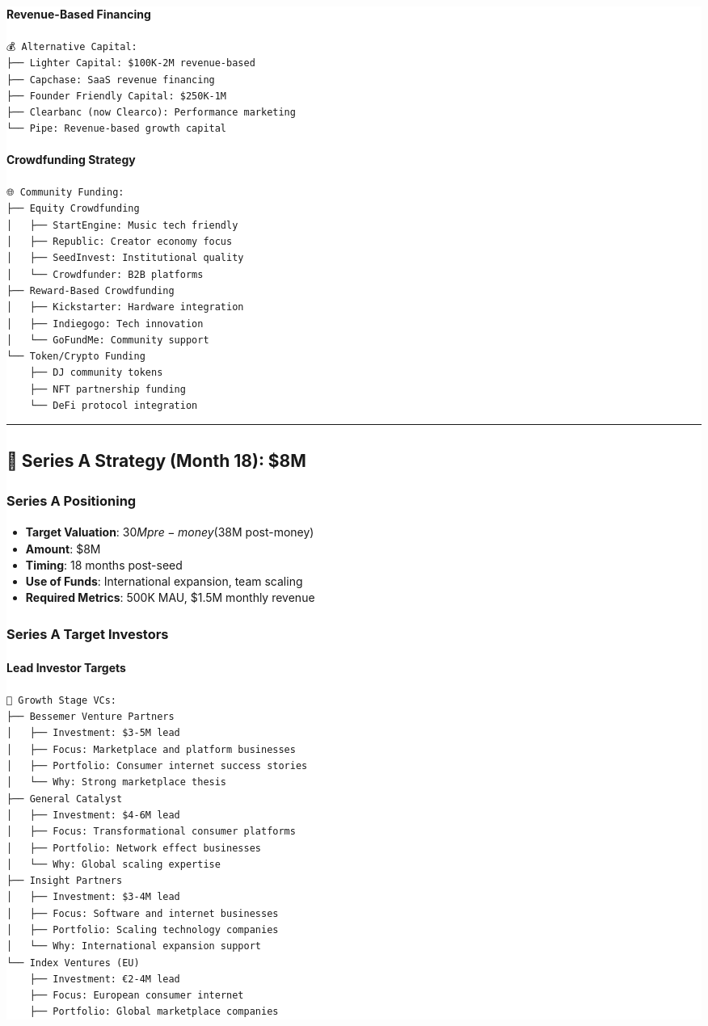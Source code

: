 #### **Revenue-Based Financing**
```
💰 Alternative Capital:
├── Lighter Capital: $100K-2M revenue-based
├── Capchase: SaaS revenue financing
├── Founder Friendly Capital: $250K-1M
├── Clearbanc (now Clearco): Performance marketing
└── Pipe: Revenue-based growth capital
```

#### **Crowdfunding Strategy**
```
🌐 Community Funding:
├── Equity Crowdfunding
│   ├── StartEngine: Music tech friendly
│   ├── Republic: Creator economy focus
│   ├── SeedInvest: Institutional quality
│   └── Crowdfunder: B2B platforms
├── Reward-Based Crowdfunding
│   ├── Kickstarter: Hardware integration
│   ├── Indiegogo: Tech innovation
│   └── GoFundMe: Community support
└── Token/Crypto Funding
    ├── DJ community tokens
    ├── NFT partnership funding
    └── DeFi protocol integration
```

---

## 🚀 Series A Strategy (Month 18): $8M

### **Series A Positioning**
- **Target Valuation**: $30M pre-money ($38M post-money)
- **Amount**: $8M
- **Timing**: 18 months post-seed
- **Use of Funds**: International expansion, team scaling
- **Required Metrics**: 500K MAU, $1.5M monthly revenue

### **Series A Target Investors**

#### **Lead Investor Targets**
```
🎯 Growth Stage VCs:
├── Bessemer Venture Partners
│   ├── Investment: $3-5M lead
│   ├── Focus: Marketplace and platform businesses
│   ├── Portfolio: Consumer internet success stories
│   └── Why: Strong marketplace thesis
├── General Catalyst
│   ├── Investment: $4-6M lead
│   ├── Focus: Transformational consumer platforms
│   ├── Portfolio: Network effect businesses
│   └── Why: Global scaling expertise
├── Insight Partners
│   ├── Investment: $3-4M lead
│   ├── Focus: Software and internet businesses
│   ├── Portfolio: Scaling technology companies
│   └── Why: International expansion support
└── Index Ventures (EU)
    ├── Investment: €2-4M lead
    ├── Focus: European consumer internet
    ├── Portfolio: Global marketplace companies
```